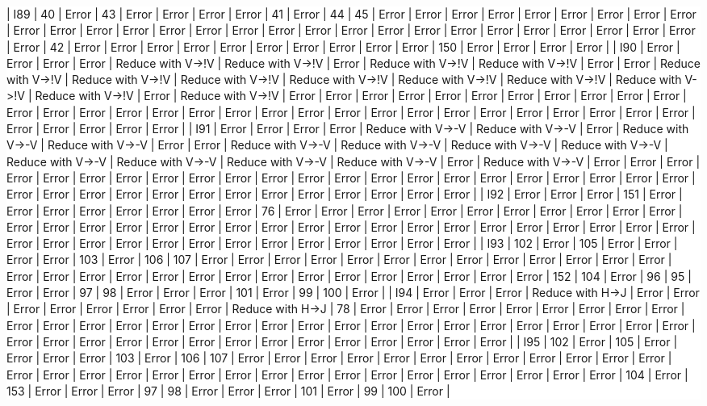 | I89   | 40                 | Error               | 43                 | Error              | Error              | Error              | Error              | 41                 | Error              | 44                  | 45                 | Error              | Error              | Error              | Error              | Error              | Error              | Error              | Error              | Error | Error              | Error | Error               | Error               | Error | Error               | Error               | Error | Error               | Error               | Error | Error | Error | Error | Error | Error | Error | Error | Error | Error | 42    | Error | Error | Error | Error | Error | Error | Error | Error | Error | Error | 150   | Error | Error | Error | Error |
| I90   | Error              | Error               | Error              | Error              | Reduce with V->!V  | Reduce with V->!V  | Error              | Reduce with V->!V  | Reduce with V->!V  | Error               | Error              | Reduce with V->!V  | Reduce with V->!V  | Reduce with V->!V  | Reduce with V->!V  | Reduce with V->!V  | Reduce with V->!V  | Reduce with V->!V  | Reduce with V->!V  | Error | Reduce with V->!V  | Error | Error               | Error               | Error | Error               | Error               | Error | Error               | Error               | Error | Error | Error | Error | Error | Error | Error | Error | Error | Error | Error | Error | Error | Error | Error | Error | Error | Error | Error | Error | Error | Error | Error | Error | Error | Error |
| I91   | Error              | Error               | Error              | Error              | Reduce with V->-V  | Reduce with V->-V  | Error              | Reduce with V->-V  | Reduce with V->-V  | Error               | Error              | Reduce with V->-V  | Reduce with V->-V  | Reduce with V->-V  | Reduce with V->-V  | Reduce with V->-V  | Reduce with V->-V  | Reduce with V->-V  | Reduce with V->-V  | Error | Reduce with V->-V  | Error | Error               | Error               | Error | Error               | Error               | Error | Error               | Error               | Error | Error | Error | Error | Error | Error | Error | Error | Error | Error | Error | Error | Error | Error | Error | Error | Error | Error | Error | Error | Error | Error | Error | Error | Error | Error |
| I92   | Error              | Error               | Error              | 151                | Error              | Error              | Error              | Error              | Error              | Error               | Error              | Error              | 76                 | Error              | Error              | Error              | Error              | Error              | Error              | Error | Error              | Error | Error               | Error               | Error | Error               | Error               | Error | Error               | Error               | Error | Error | Error | Error | Error | Error | Error | Error | Error | Error | Error | Error | Error | Error | Error | Error | Error | Error | Error | Error | Error | Error | Error | Error | Error | Error |
| I93   | 102                | Error               | 105                | Error              | Error              | Error              | Error              | 103                | Error              | 106                 | 107                | Error              | Error              | Error              | Error              | Error              | Error              | Error              | Error              | Error | Error              | Error | Error               | Error               | Error | Error               | Error               | Error | Error               | Error               | Error | Error | Error | Error | Error | Error | Error | Error | Error | 152   | 104   | Error | 96    | 95    | Error | Error | 97    | 98    | Error | Error | Error | 101   | Error | 99    | 100   | Error |
| I94   | Error              | Error               | Error              | Reduce with H->J   | Error              | Error              | Error              | Error              | Error              | Error               | Error              | Error              | Reduce with H->J   | 78                 | Error              | Error              | Error              | Error              | Error              | Error | Error              | Error | Error               | Error               | Error | Error               | Error               | Error | Error               | Error               | Error | Error | Error | Error | Error | Error | Error | Error | Error | Error | Error | Error | Error | Error | Error | Error | Error | Error | Error | Error | Error | Error | Error | Error | Error | Error |
| I95   | 102                | Error               | 105                | Error              | Error              | Error              | Error              | 103                | Error              | 106                 | 107                | Error              | Error              | Error              | Error              | Error              | Error              | Error              | Error              | Error | Error              | Error | Error               | Error               | Error | Error               | Error               | Error | Error               | Error               | Error | Error | Error | Error | Error | Error | Error | Error | Error | Error | 104   | Error | 153   | Error | Error | Error | 97    | 98    | Error | Error | Error | 101   | Error | 99    | 100   | Error |